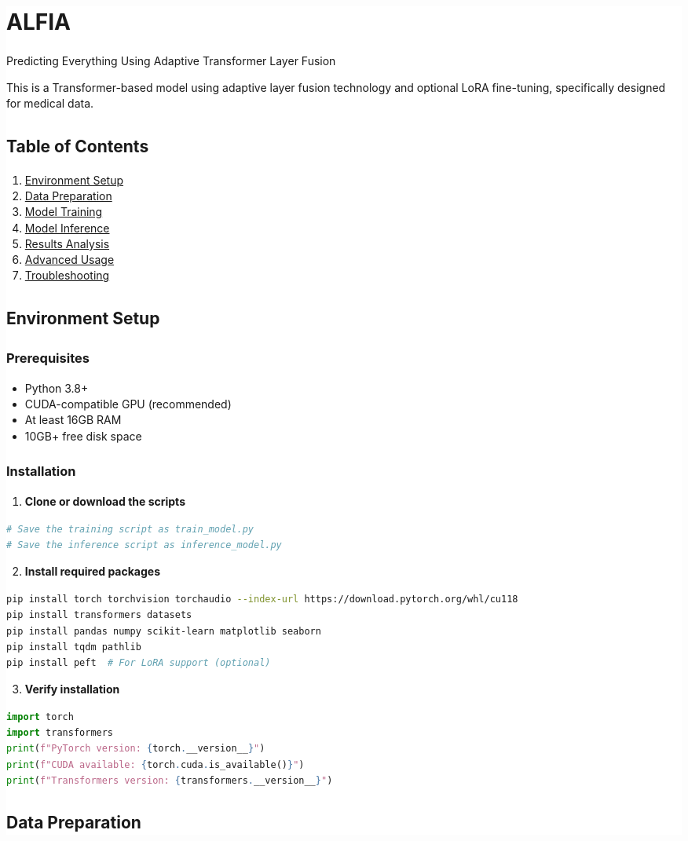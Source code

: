 # ALFIA

Predicting Everything Using Adaptive Transformer Layer Fusion

This is a Transformer-based model using adaptive layer fusion technology and optional LoRA fine-tuning, specifically designed for medical data.

## Table of Contents
1. [Environment Setup](#environment-setup)
2. [Data Preparation](#data-preparation)
3. [Model Training](#model-training)
4. [Model Inference](#model-inference)
5. [Results Analysis](#results-analysis)
6. [Advanced Usage](#advanced-usage)
7. [Troubleshooting](#troubleshooting)

## Environment Setup

### Prerequisites
- Python 3.8+
- CUDA-compatible GPU (recommended)
- At least 16GB RAM
- 10GB+ free disk space

### Installation

1. **Clone or download the scripts**
```bash
# Save the training script as train_model.py
# Save the inference script as inference_model.py
```

2. **Install required packages**
```bash
pip install torch torchvision torchaudio --index-url https://download.pytorch.org/whl/cu118
pip install transformers datasets
pip install pandas numpy scikit-learn matplotlib seaborn
pip install tqdm pathlib
pip install peft  # For LoRA support (optional)
```

3. **Verify installation**
```python
import torch
import transformers
print(f"PyTorch version: {torch.__version__}")
print(f"CUDA available: {torch.cuda.is_available()}")
print(f"Transformers version: {transformers.__version__}")
```

## Data Preparation

